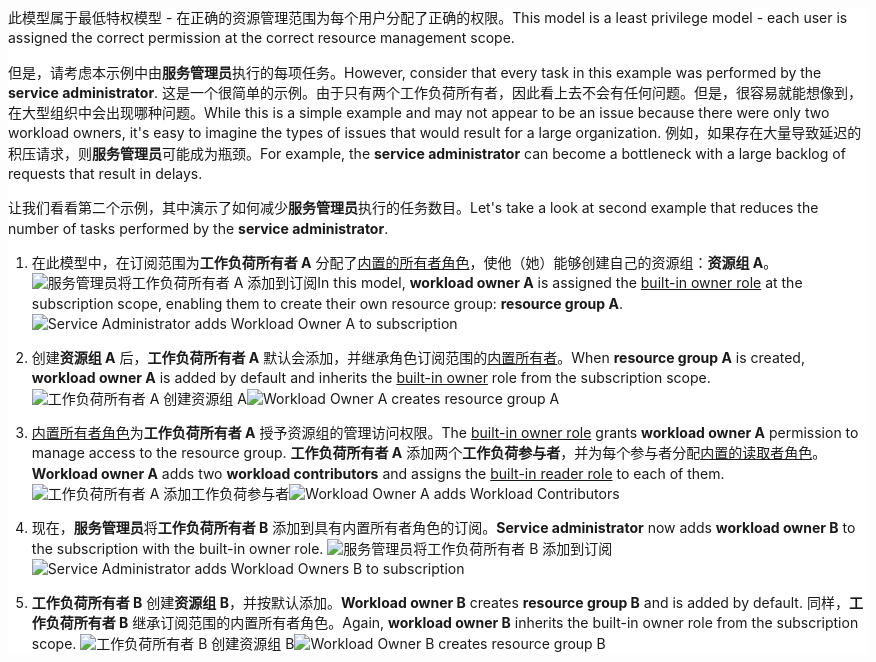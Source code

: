 <span data-ttu-id="ca335-195">此模型属于最低特权模型 - 在正确的资源管理范围为每个用户分配了正确的权限。</span><span class="sxs-lookup"><span data-stu-id="ca335-195">This model is a least privilege model - each user is assigned the correct permission at the correct resource management scope.</span></span>

<span data-ttu-id="ca335-196">但是，请考虑本示例中由**服务管理员**执行的每项任务。</span><span class="sxs-lookup"><span data-stu-id="ca335-196">However, consider that every task in this example was performed by the **service administrator**.</span></span> <span data-ttu-id="ca335-197">这是一个很简单的示例。由于只有两个工作负荷所有者，因此看上去不会有任何问题。但是，很容易就能想像到，在大型组织中会出现哪种问题。</span><span class="sxs-lookup"><span data-stu-id="ca335-197">While this is a simple example and may not appear to be an issue because there were only two workload owners, it's easy to imagine the types of issues that would result for a large organization.</span></span> <span data-ttu-id="ca335-198">例如，如果存在大量导致延迟的积压请求，则**服务管理员**可能成为瓶颈。</span><span class="sxs-lookup"><span data-stu-id="ca335-198">For example, the **service administrator** can become a bottleneck with a large backlog of requests that result in delays.</span></span>  

<span data-ttu-id="ca335-199">让我们看看第二个示例，其中演示了如何减少**服务管理员**执行的任务数目。</span><span class="sxs-lookup"><span data-stu-id="ca335-199">Let's take a look at second example that reduces the number of tasks performed by the **service administrator**.</span></span> 

1. <span data-ttu-id="ca335-200">在此模型中，在订阅范围为**工作负荷所有者 A** 分配了[内置的所有者角色][rbac-built-in-owner]，使他（她）能够创建自己的资源组：**资源组 A**。![服务管理员将工作负荷所有者 A 添加到订阅](../_images/governance-2-11.png)</span><span class="sxs-lookup"><span data-stu-id="ca335-200">In this model, **workload owner A** is assigned the [built-in owner role][rbac-built-in-owner] at the subscription scope, enabling them to create their own resource group: **resource group A**. ![Service Administrator adds Workload Owner A to subscription](../_images/governance-2-11.png)</span></span>

2. <span data-ttu-id="ca335-201">创建**资源组 A** 后，**工作负荷所有者 A** 默认会添加，并继承角色订阅范围的[内置所有者][rbac-built-in-owner]。</span><span class="sxs-lookup"><span data-stu-id="ca335-201">When **resource group A** is created, **workload owner A** is added by default and inherits the [built-in owner][rbac-built-in-owner] role from the subscription scope.</span></span>
<span data-ttu-id="ca335-202">![工作负荷所有者 A 创建资源组 A](../_images/governance-2-12.png)</span><span class="sxs-lookup"><span data-stu-id="ca335-202">![Workload Owner A creates resource group A](../_images/governance-2-12.png)</span></span>

3. <span data-ttu-id="ca335-203">[内置所有者角色][rbac-built-in-owner]为**工作负荷所有者 A** 授予资源组的管理访问权限。</span><span class="sxs-lookup"><span data-stu-id="ca335-203">The [built-in owner role][rbac-built-in-owner] grants **workload owner A** permission to manage access to the resource group.</span></span> <span data-ttu-id="ca335-204">**工作负荷所有者 A** 添加两个**工作负荷参与者**，并为每个参与者分配[内置的读取者角色][rbac-built-in-owner]。</span><span class="sxs-lookup"><span data-stu-id="ca335-204">**Workload owner A** adds two **workload contributors** and assigns the [built-in reader role][rbac-built-in-owner] to each of them.</span></span> 
<span data-ttu-id="ca335-205">![工作负荷所有者 A 添加工作负荷参与者](../_images/governance-2-13.png)</span><span class="sxs-lookup"><span data-stu-id="ca335-205">![Workload Owner A adds Workload Contributors](../_images/governance-2-13.png)</span></span>

4. <span data-ttu-id="ca335-206">现在，**服务管理员**将**工作负荷所有者 B** 添加到具有内置所有者角色的订阅。</span><span class="sxs-lookup"><span data-stu-id="ca335-206">**Service administrator** now adds **workload owner B** to the subscription with the built-in owner role.</span></span> 
<span data-ttu-id="ca335-207">![服务管理员将工作负荷所有者 B 添加到订阅](../_images/governance-2-14.png)</span><span class="sxs-lookup"><span data-stu-id="ca335-207">![Service Administrator adds Workload Owners B to subscription](../_images/governance-2-14.png)</span></span>

5. <span data-ttu-id="ca335-208">**工作负荷所有者 B** 创建**资源组 B**，并按默认添加。</span><span class="sxs-lookup"><span data-stu-id="ca335-208">**Workload owner B** creates **resource group B** and is added by default.</span></span> <span data-ttu-id="ca335-209">同样，**工作负荷所有者 B** 继承订阅范围的内置所有者角色。</span><span class="sxs-lookup"><span data-stu-id="ca335-209">Again, **workload owner B** inherits the built-in owner role from the subscription scope.</span></span>
<span data-ttu-id="ca335-210">![工作负荷所有者 B 创建资源组 B](../_images/governance-2-15.png)</span><span class="sxs-lookup"><span data-stu-id="ca335-210">![Workload Owner B creates resource group B](../_images/governance-2-15.png)</span></span>


[understand-resource-access-in-azure]: /azure/role-based-access-control/rbac-and-directory-admin-roles
[rbac-built-in-owner]: /azure/role-based-access-control/built-in-roles#owner
[rbac-built-in-roles]: /azure/role-based-access-control/built-in-roles